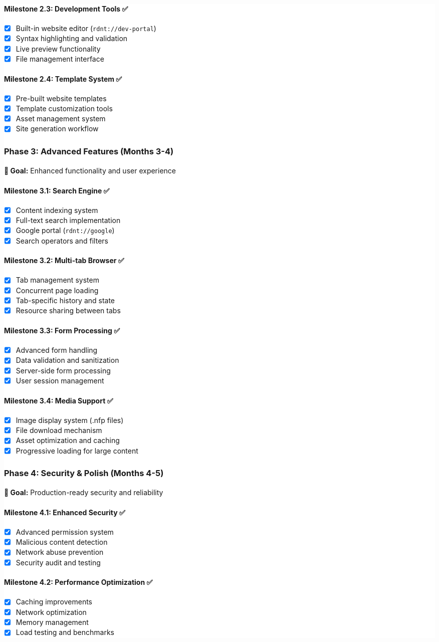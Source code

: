 #### **Milestone 2.3: Development Tools** ✅
- [x] Built-in website editor (`rdnt://dev-portal`)
- [x] Syntax highlighting and validation
- [x] Live preview functionality
- [x] File management interface

#### **Milestone 2.4: Template System** ✅
- [x] Pre-built website templates
- [x] Template customization tools
- [x] Asset management system
- [x] Site generation workflow

### Phase 3: Advanced Features (Months 3-4)
**🎯 Goal:** Enhanced functionality and user experience

#### **Milestone 3.1: Search Engine** ✅
- [x] Content indexing system
- [x] Full-text search implementation
- [x] Google portal (`rdnt://google`)
- [x] Search operators and filters

#### **Milestone 3.2: Multi-tab Browser** ✅
- [x] Tab management system
- [x] Concurrent page loading
- [x] Tab-specific history and state
- [x] Resource sharing between tabs

#### **Milestone 3.3: Form Processing** ✅
- [x] Advanced form handling
- [x] Data validation and sanitization
- [x] Server-side form processing
- [x] User session management

#### **Milestone 3.4: Media Support** ✅
- [x] Image display system (.nfp files)
- [x] File download mechanism
- [x] Asset optimization and caching
- [x] Progressive loading for large content

### Phase 4: Security & Polish (Months 4-5)
**🎯 Goal:** Production-ready security and reliability

#### **Milestone 4.1: Enhanced Security** ✅
- [x] Advanced permission system
- [x] Malicious content detection
- [x] Network abuse prevention
- [x] Security audit and testing

#### **Milestone 4.2: Performance Optimization** ✅
- [x] Caching improvements
- [x] Network optimization
- [x] Memory management
- [x] Load testing and benchmarks
